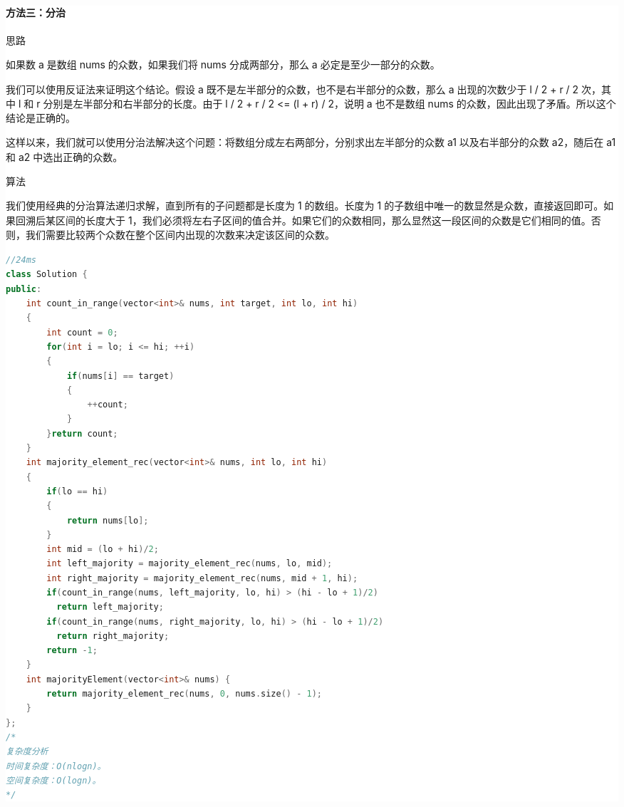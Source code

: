 

#### 方法三：分治

思路

如果数 a 是数组 nums 的众数，如果我们将 nums 分成两部分，那么 a 必定是至少一部分的众数。

我们可以使用反证法来证明这个结论。假设 a 既不是左半部分的众数，也不是右半部分的众数，那么 a 出现的次数少于 l / 2 + r / 2 次，其中 l 和 r 分别是左半部分和右半部分的长度。由于 l / 2 + r / 2 <=  (l + r) / 2，说明 a 也不是数组 nums 的众数，因此出现了矛盾。所以这个结论是正确的。

这样以来，我们就可以使用分治法解决这个问题：将数组分成左右两部分，分别求出左半部分的众数 a1 以及右半部分的众数 a2，随后在 a1 和 a2 中选出正确的众数。

算法

我们使用经典的分治算法递归求解，直到所有的子问题都是长度为 1 的数组。长度为 1 的子数组中唯一的数显然是众数，直接返回即可。如果回溯后某区间的长度大于 1，我们必须将左右子区间的值合并。如果它们的众数相同，那么显然这一段区间的众数是它们相同的值。否则，我们需要比较两个众数在整个区间内出现的次数来决定该区间的众数。

```cpp
//24ms
class Solution {
public:
    int count_in_range(vector<int>& nums, int target, int lo, int hi)
    {
        int count = 0;
        for(int i = lo; i <= hi; ++i)
        {
            if(nums[i] == target)
            {
                ++count;
            }
        }return count;
    }
    int majority_element_rec(vector<int>& nums, int lo, int hi)
    {
        if(lo == hi)
        {
            return nums[lo];
        }
        int mid = (lo + hi)/2;
        int left_majority = majority_element_rec(nums, lo, mid);
        int right_majority = majority_element_rec(nums, mid + 1, hi);
        if(count_in_range(nums, left_majority, lo, hi) > (hi - lo + 1)/2)
          return left_majority;
        if(count_in_range(nums, right_majority, lo, hi) > (hi - lo + 1)/2)
          return right_majority;
        return -1;
    }
    int majorityElement(vector<int>& nums) {
        return majority_element_rec(nums, 0, nums.size() - 1);
    }
};
/*
复杂度分析
时间复杂度：O(nlogn)。
空间复杂度：O(logn)。
*/
```
